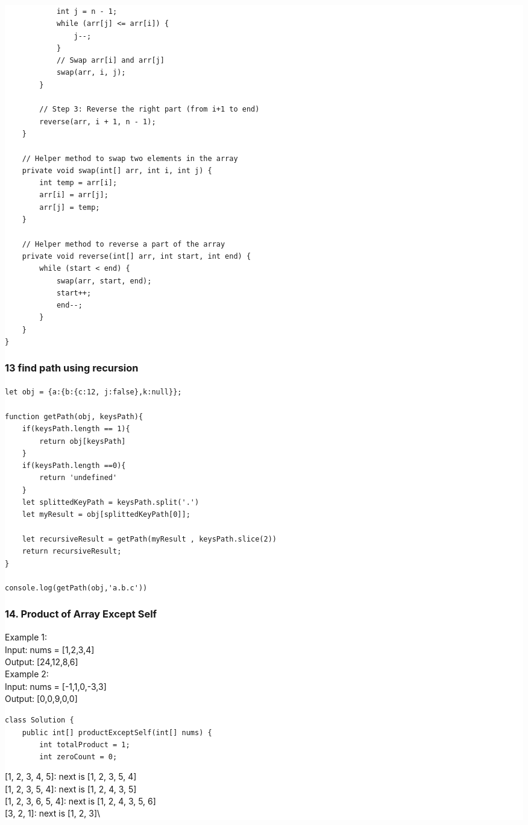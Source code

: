```
            int j = n - 1;
            while (arr[j] <= arr[i]) {
                j--;
            }
            // Swap arr[i] and arr[j]
            swap(arr, i, j);
        }

        // Step 3: Reverse the right part (from i+1 to end)
        reverse(arr, i + 1, n - 1);
    }

    // Helper method to swap two elements in the array
    private void swap(int[] arr, int i, int j) {
        int temp = arr[i];
        arr[i] = arr[j];
        arr[j] = temp;
    }

    // Helper method to reverse a part of the array
    private void reverse(int[] arr, int start, int end) {
        while (start < end) {
            swap(arr, start, end);
            start++;
            end--;
        }
    }
}
```
### 13  find path using recursion
```
let obj = {a:{b:{c:12, j:false},k:null}};

function getPath(obj, keysPath){
    if(keysPath.length == 1){
        return obj[keysPath]
    }
    if(keysPath.length ==0){
        return 'undefined'
    }
    let splittedKeyPath = keysPath.split('.')
    let myResult = obj[splittedKeyPath[0]];

    let recursiveResult = getPath(myResult , keysPath.slice(2))
    return recursiveResult;
}

console.log(getPath(obj,'a.b.c'))
```
### 14. Product of Array Except Self
Example 1:\
Input: nums = [1,2,3,4]\
Output: [24,12,8,6]\
Example 2:\
Input: nums = [-1,1,0,-3,3]\
Output: [0,0,9,0,0]
```
class Solution {
    public int[] productExceptSelf(int[] nums) {
        int totalProduct = 1;
        int zeroCount = 0;

```

[1, 2, 3, 4, 5]: next is [1, 2, 3, 5, 4] \
[1, 2, 3, 5, 4]: next is [1, 2, 4, 3, 5]\
[1, 2, 3, 6, 5, 4]: next is [1, 2, 4, 3, 5, 6] \
[3, 2, 1]: next is [1, 2, 3]\